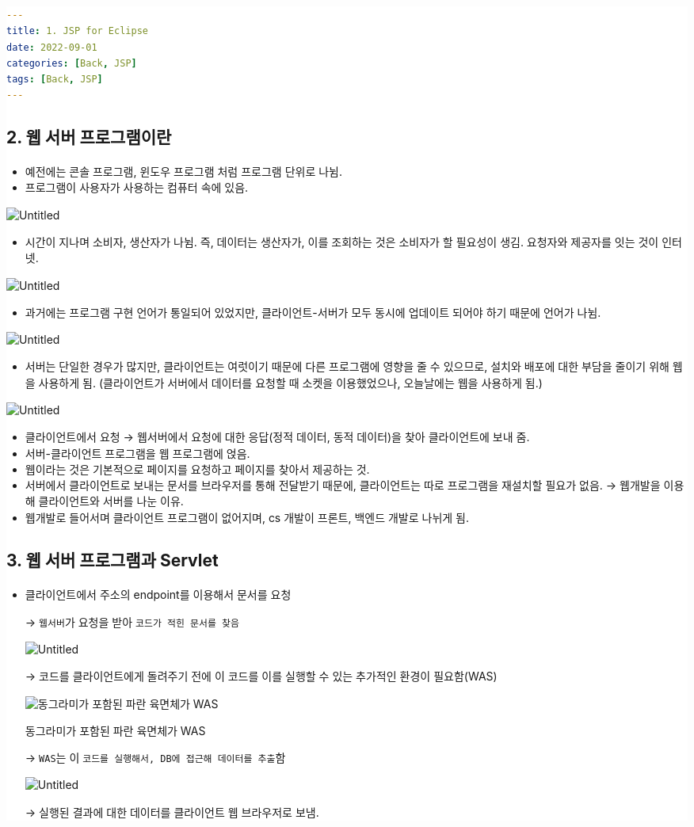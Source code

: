 ```yaml
---
title: 1. JSP for Eclipse
date: 2022-09-01
categories: [Back, JSP]
tags: [Back, JSP]
---
```


## 2. 웹 서버 프로그램이란

- 예전에는 콘솔 프로그램, 윈도우 프로그램 처럼 프로그램 단위로 나뉨.
- 프로그램이 사용자가 사용하는 컴퓨터 속에 있음.

![Untitled](https://raw.githubusercontent.com/abarthdew/eclipse-jsp/main/images/4.png)

- 시간이 지나며 소비자, 생산자가 나뉨. 즉, 데이터는 생산자가, 이를 조회하는 것은 소비자가 할 필요성이 생김. 요청자와 제공자를 잇는 것이 인터넷.

![Untitled](https://raw.githubusercontent.com/abarthdew/eclipse-jsp/main/images/5.png)

- 과거에는 프로그램 구현 언어가 통일되어 있었지만, 클라이언트-서버가 모두 동시에 업데이트 되어야 하기 때문에 언어가 나뉨.

![Untitled](https://raw.githubusercontent.com/abarthdew/eclipse-jsp/main/images/6.png)

- 서버는 단일한 경우가 많지만, 클라이언트는 여럿이기 때문에 다른 프로그램에 영향을 줄 수 있으므로, 설치와 배포에 대한 부담을 줄이기 위해 웹을 사용하게 됨. (클라이언트가 서버에서 데이터를 요청할 때 소켓을 이용했었으나, 오늘날에는 웹을 사용하게 됨.)

![Untitled](https://raw.githubusercontent.com/abarthdew/eclipse-jsp/main/images/7.png)

- 클라이언트에서 요청 → 웹서버에서 요청에 대한 응답(정적 데이터, 동적 데이터)을 찾아 클라이언트에 보내 줌.
- 서버-클라이언트 프로그램을 웹 프로그램에 얹음.
- 웹이라는 것은 기본적으로 페이지를 요청하고 페이지를 찾아서 제공하는 것.
- 서버에서 클라이언트로 보내는 문서를 브라우저를 통해 전달받기 때문에, 클라이언트는 따로 프로그램을 재설치할 필요가 없음. → 웹개발을 이용해 클라이언트와 서버를 나눈 이유.
- 웹개발로 들어서며 클라이언트 프로그램이 없어지며, cs 개발이 프론트, 백엔드 개발로 나뉘게 됨.

## 3. 웹 서버 프로그램과 Servlet

- 클라이언트에서 주소의 endpoint를 이용해서 문서를 요청
    
    → `웹서버`가 요청을 받아 `코드가 적힌 문서를 찾음`
    
    ![Untitled](https://raw.githubusercontent.com/abarthdew/eclipse-jsp/main/images/8.png)
    
    → 코드를 클라이언트에게 돌려주기 전에 이 코드를 이를 실행할 수 있는 추가적인 환경이 필요함(WAS)
    
    ![동그라미가 포함된 파란 육면체가 WAS](https://raw.githubusercontent.com/abarthdew/eclipse-jsp/main/images/9.png)
    
    동그라미가 포함된 파란 육면체가 WAS
    
    → `WAS`는 이 `코드를 실행해서, DB에 접근해 데이터를 추출`함
    
    ![Untitled](https://raw.githubusercontent.com/abarthdew/eclipse-jsp/main/images/10.png)
    
    → 실행된 결과에 대한 데이터를 클라이언트 웹 브라우저로 보냄.
    